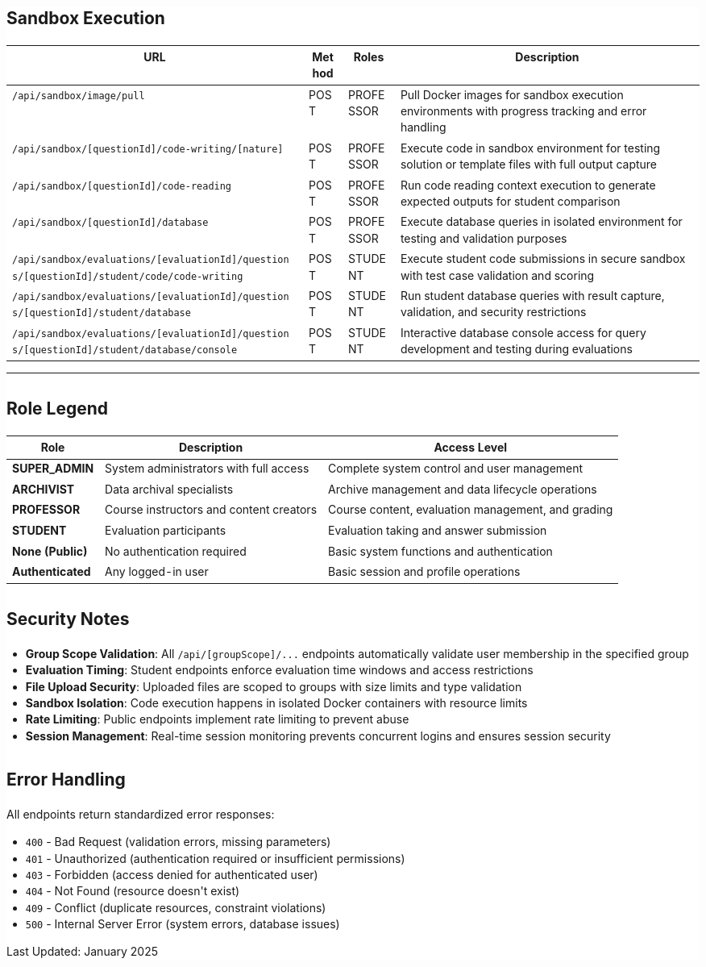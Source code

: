 ## Sandbox Execution

| URL | Method | Roles | Description |
|-----|--------|-------|-------------|
| `/api/sandbox/image/pull` | POST | PROFESSOR | Pull Docker images for sandbox execution environments with progress tracking and error handling |
| `/api/sandbox/[questionId]/code-writing/[nature]` | POST | PROFESSOR | Execute code in sandbox environment for testing solution or template files with full output capture |
| `/api/sandbox/[questionId]/code-reading` | POST | PROFESSOR | Run code reading context execution to generate expected outputs for student comparison |
| `/api/sandbox/[questionId]/database` | POST | PROFESSOR | Execute database queries in isolated environment for testing and validation purposes |
| `/api/sandbox/evaluations/[evaluationId]/questions/[questionId]/student/code/code-writing` | POST | STUDENT | Execute student code submissions in secure sandbox with test case validation and scoring |
| `/api/sandbox/evaluations/[evaluationId]/questions/[questionId]/student/database` | POST | STUDENT | Run student database queries with result capture, validation, and security restrictions |
| `/api/sandbox/evaluations/[evaluationId]/questions/[questionId]/student/database/console` | POST | STUDENT | Interactive database console access for query development and testing during evaluations |

---

## Role Legend

| Role | Description | Access Level |
|------|-------------|--------------|
| **SUPER_ADMIN** | System administrators with full access | Complete system control and user management |
| **ARCHIVIST** | Data archival specialists | Archive management and data lifecycle operations |
| **PROFESSOR** | Course instructors and content creators | Course content, evaluation management, and grading |
| **STUDENT** | Evaluation participants | Evaluation taking and answer submission |
| **None (Public)** | No authentication required | Basic system functions and authentication |
| **Authenticated** | Any logged-in user | Basic session and profile operations |

## Security Notes

- **Group Scope Validation**: All `/api/[groupScope]/...` endpoints automatically validate user membership in the specified group
- **Evaluation Timing**: Student endpoints enforce evaluation time windows and access restrictions
- **File Upload Security**: Uploaded files are scoped to groups with size limits and type validation
- **Sandbox Isolation**: Code execution happens in isolated Docker containers with resource limits
- **Rate Limiting**: Public endpoints implement rate limiting to prevent abuse
- **Session Management**: Real-time session monitoring prevents concurrent logins and ensures session security

## Error Handling

All endpoints return standardized error responses:
- `400` - Bad Request (validation errors, missing parameters)
- `401` - Unauthorized (authentication required or insufficient permissions)
- `403` - Forbidden (access denied for authenticated user)
- `404` - Not Found (resource doesn't exist)
- `409` - Conflict (duplicate resources, constraint violations)
- `500` - Internal Server Error (system errors, database issues)

Last Updated: January 2025 